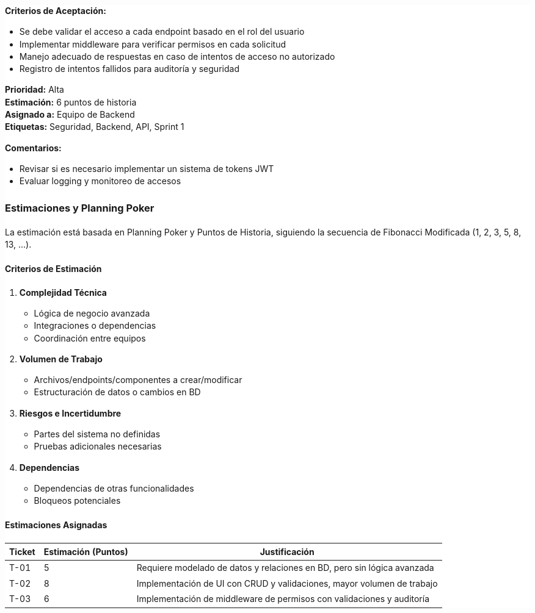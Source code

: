 **Criterios de Aceptación:**
- Se debe validar el acceso a cada endpoint basado en el rol del usuario
- Implementar middleware para verificar permisos en cada solicitud
- Manejo adecuado de respuestas en caso de intentos de acceso no autorizado
- Registro de intentos fallidos para auditoría y seguridad

**Prioridad:** Alta  
**Estimación:** 6 puntos de historia  
**Asignado a:** Equipo de Backend  
**Etiquetas:** Seguridad, Backend, API, Sprint 1  

**Comentarios:**
- Revisar si es necesario implementar un sistema de tokens JWT
- Evaluar logging y monitoreo de accesos

### Estimaciones y Planning Poker

La estimación está basada en Planning Poker y Puntos de Historia, siguiendo la secuencia de Fibonacci Modificada (1, 2, 3, 5, 8, 13, …).

#### Criterios de Estimación

1. **Complejidad Técnica**
   - Lógica de negocio avanzada
   - Integraciones o dependencias
   - Coordinación entre equipos

2. **Volumen de Trabajo**
   - Archivos/endpoints/componentes a crear/modificar
   - Estructuración de datos o cambios en BD

3. **Riesgos e Incertidumbre**
   - Partes del sistema no definidas
   - Pruebas adicionales necesarias

4. **Dependencias**
   - Dependencias de otras funcionalidades
   - Bloqueos potenciales

#### Estimaciones Asignadas

| Ticket | Estimación (Puntos) | Justificación |
|--------|-------------------|---------------|
| T-01 | 5 | Requiere modelado de datos y relaciones en BD, pero sin lógica avanzada |
| T-02 | 8 | Implementación de UI con CRUD y validaciones, mayor volumen de trabajo |
| T-03 | 6 | Implementación de middleware de permisos con validaciones y auditoría | 